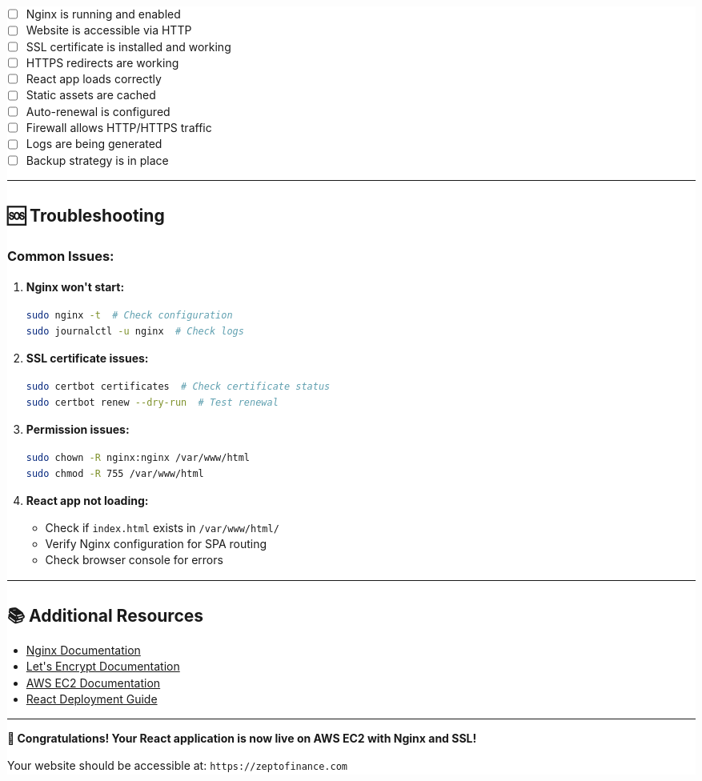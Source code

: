 - [ ] Nginx is running and enabled
- [ ] Website is accessible via HTTP
- [ ] SSL certificate is installed and working
- [ ] HTTPS redirects are working
- [ ] React app loads correctly
- [ ] Static assets are cached
- [ ] Auto-renewal is configured
- [ ] Firewall allows HTTP/HTTPS traffic
- [ ] Logs are being generated
- [ ] Backup strategy is in place

---

## 🆘 Troubleshooting

### Common Issues:

1. **Nginx won't start:**
   ```bash
   sudo nginx -t  # Check configuration
   sudo journalctl -u nginx  # Check logs
   ```

2. **SSL certificate issues:**
   ```bash
   sudo certbot certificates  # Check certificate status
   sudo certbot renew --dry-run  # Test renewal
   ```

3. **Permission issues:**
   ```bash
   sudo chown -R nginx:nginx /var/www/html
   sudo chmod -R 755 /var/www/html
   ```

4. **React app not loading:**
   - Check if `index.html` exists in `/var/www/html/`
   - Verify Nginx configuration for SPA routing
   - Check browser console for errors

---

## 📚 Additional Resources

- [Nginx Documentation](https://nginx.org/en/docs/)
- [Let's Encrypt Documentation](https://letsencrypt.org/docs/)
- [AWS EC2 Documentation](https://docs.aws.amazon.com/ec2/)
- [React Deployment Guide](https://create-react-app.dev/docs/deployment/)

---

**🎉 Congratulations! Your React application is now live on AWS EC2 with Nginx and SSL!**

Your website should be accessible at: `https://zeptofinance.com` 